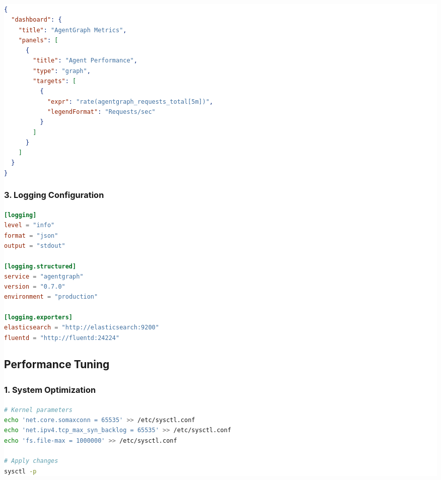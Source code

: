 ```json
{
  "dashboard": {
    "title": "AgentGraph Metrics",
    "panels": [
      {
        "title": "Agent Performance",
        "type": "graph",
        "targets": [
          {
            "expr": "rate(agentgraph_requests_total[5m])",
            "legendFormat": "Requests/sec"
          }
        ]
      }
    ]
  }
}
```

### 3. Logging Configuration

```toml
[logging]
level = "info"
format = "json"
output = "stdout"

[logging.structured]
service = "agentgraph"
version = "0.7.0"
environment = "production"

[logging.exporters]
elasticsearch = "http://elasticsearch:9200"
fluentd = "http://fluentd:24224"
```

## Performance Tuning

### 1. System Optimization

```bash
# Kernel parameters
echo 'net.core.somaxconn = 65535' >> /etc/sysctl.conf
echo 'net.ipv4.tcp_max_syn_backlog = 65535' >> /etc/sysctl.conf
echo 'fs.file-max = 1000000' >> /etc/sysctl.conf

# Apply changes
sysctl -p
```

